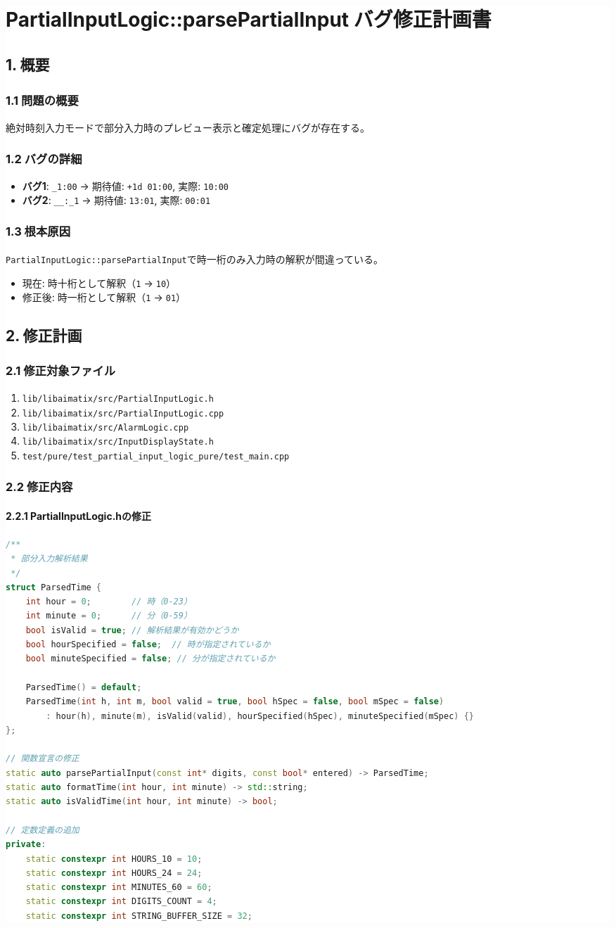 # PartialInputLogic::parsePartialInput バグ修正計画書

## 1. 概要

### 1.1 問題の概要
絶対時刻入力モードで部分入力時のプレビュー表示と確定処理にバグが存在する。

### 1.2 バグの詳細
- **バグ1**: `_1:00` → 期待値: `+1d 01:00`, 実際: `10:00`
- **バグ2**: `__:_1` → 期待値: `13:01`, 実際: `00:01`

### 1.3 根本原因
`PartialInputLogic::parsePartialInput`で時一桁のみ入力時の解釈が間違っている。
- 現在: 時十桁として解釈（`1` → `10`）
- 修正後: 時一桁として解釈（`1` → `01`）

## 2. 修正計画

### 2.1 修正対象ファイル
1. `lib/libaimatix/src/PartialInputLogic.h`
2. `lib/libaimatix/src/PartialInputLogic.cpp`
3. `lib/libaimatix/src/AlarmLogic.cpp`
4. `lib/libaimatix/src/InputDisplayState.h`
5. `test/pure/test_partial_input_logic_pure/test_main.cpp`

### 2.2 修正内容

#### 2.2.1 PartialInputLogic.hの修正
```cpp
/**
 * 部分入力解析結果
 */
struct ParsedTime {
    int hour = 0;        // 時（0-23）
    int minute = 0;      // 分（0-59）
    bool isValid = true; // 解析結果が有効かどうか
    bool hourSpecified = false;  // 時が指定されているか
    bool minuteSpecified = false; // 分が指定されているか
    
    ParsedTime() = default;
    ParsedTime(int h, int m, bool valid = true, bool hSpec = false, bool mSpec = false) 
        : hour(h), minute(m), isValid(valid), hourSpecified(hSpec), minuteSpecified(mSpec) {}
};

// 関数宣言の修正
static auto parsePartialInput(const int* digits, const bool* entered) -> ParsedTime;
static auto formatTime(int hour, int minute) -> std::string;
static auto isValidTime(int hour, int minute) -> bool;

// 定数定義の追加
private:
    static constexpr int HOURS_10 = 10;
    static constexpr int HOURS_24 = 24;
    static constexpr int MINUTES_60 = 60;
    static constexpr int DIGITS_COUNT = 4;
    static constexpr int STRING_BUFFER_SIZE = 32;
```
